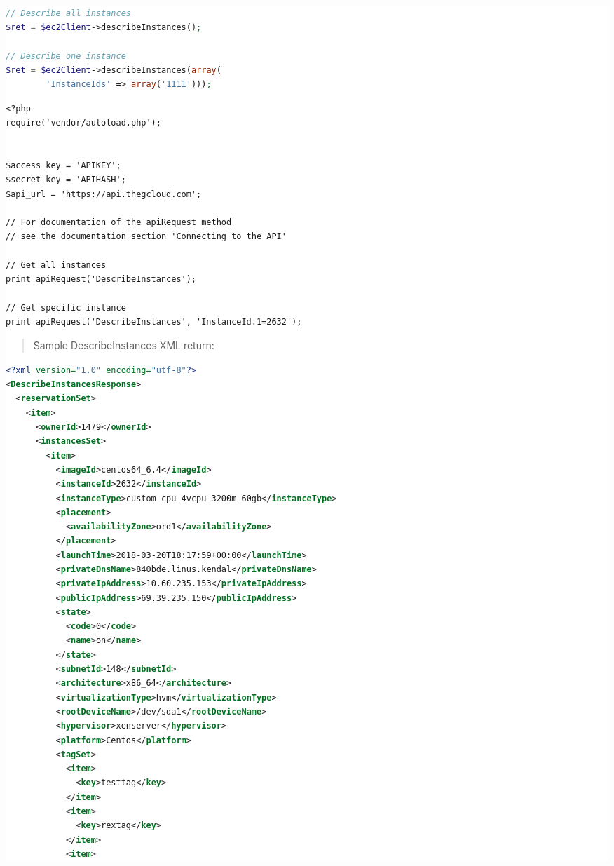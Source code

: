 ```php
// Describe all instances 
$ret = $ec2Client->describeInstances();

// Describe one instance
$ret = $ec2Client->describeInstances(array(
		'InstanceIds' => array('1111')));
```

```php--raw
<?php
require('vendor/autoload.php');


$access_key = 'APIKEY';
$secret_key = 'APIHASH';
$api_url = 'https://api.thegcloud.com';

// For documentation of the apiRequest method 
// see the documentation section 'Connecting to the API'

// Get all instances
print apiRequest('DescribeInstances');

// Get specific instance
print apiRequest('DescribeInstances', 'InstanceId.1=2632');
```

> Sample DescribeInstances XML return:

```xml
<?xml version="1.0" encoding="utf-8"?>
<DescribeInstancesResponse>
  <reservationSet>
    <item>
      <ownerId>1479</ownerId>
      <instancesSet>
        <item>
          <imageId>centos64_6.4</imageId>
          <instanceId>2632</instanceId>
          <instanceType>custom_cpu_4vcpu_3200m_60gb</instanceType>
          <placement>
            <availabilityZone>ord1</availabilityZone>
          </placement>
          <launchTime>2018-03-20T18:17:59+00:00</launchTime>
          <privateDnsName>840bde.linus.kendal</privateDnsName>
          <privateIpAddress>10.60.235.153</privateIpAddress>
          <publicIpAddress>69.39.235.150</publicIpAddress>
          <state>
            <code>0</code>
            <name>on</name>
          </state>
          <subnetId>148</subnetId>
          <architecture>x86_64</architecture>
          <virtualizationType>hvm</virtualizationType>
          <rootDeviceName>/dev/sda1</rootDeviceName>
          <hypervisor>xenserver</hypervisor>
          <platform>Centos</platform>
          <tagSet>
            <item>
              <key>testtag</key>
            </item>
            <item>
              <key>rextag</key>
            </item>
            <item>
```